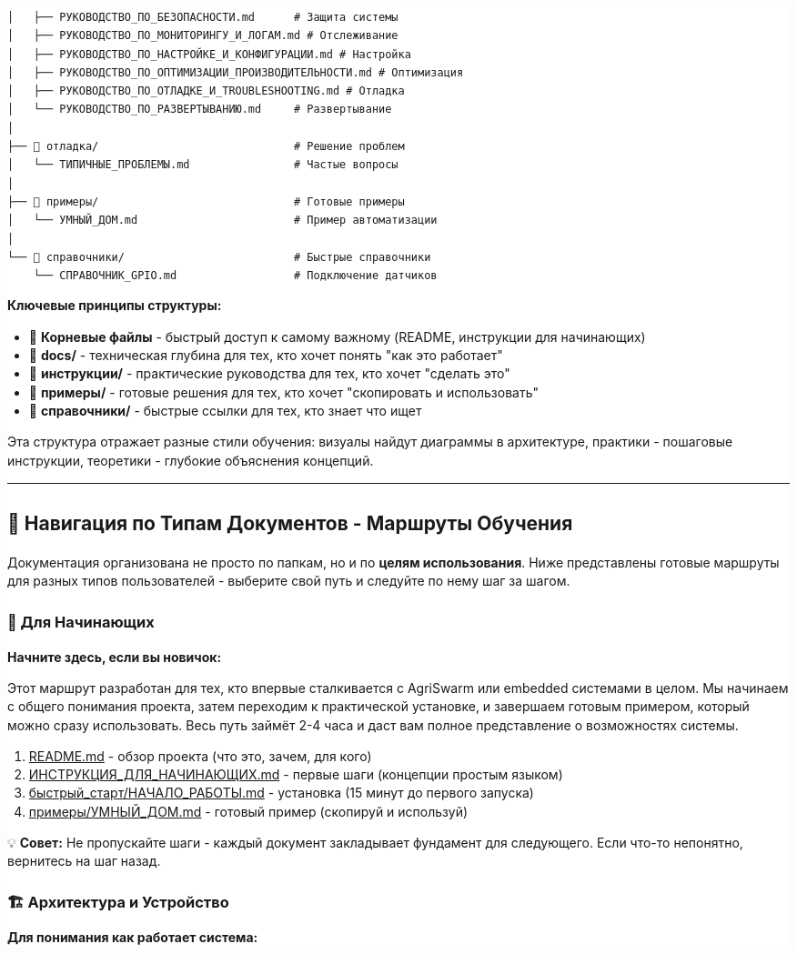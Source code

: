 ```
│   ├── РУКОВОДСТВО_ПО_БЕЗОПАСНОСТИ.md      # Защита системы
│   ├── РУКОВОДСТВО_ПО_МОНИТОРИНГУ_И_ЛОГАМ.md # Отслеживание
│   ├── РУКОВОДСТВО_ПО_НАСТРОЙКЕ_И_КОНФИГУРАЦИИ.md # Настройка
│   ├── РУКОВОДСТВО_ПО_ОПТИМИЗАЦИИ_ПРОИЗВОДИТЕЛЬНОСТИ.md # Оптимизация
│   ├── РУКОВОДСТВО_ПО_ОТЛАДКЕ_И_TROUBLESHOOTING.md # Отладка
│   └── РУКОВОДСТВО_ПО_РАЗВЕРТЫВАНИЮ.md     # Развертывание
│
├── 📁 отладка/                              # Решение проблем
│   └── ТИПИЧНЫЕ_ПРОБЛЕМЫ.md                # Частые вопросы
│
├── 📁 примеры/                              # Готовые примеры
│   └── УМНЫЙ_ДОМ.md                        # Пример автоматизации
│
└── 📁 справочники/                          # Быстрые справочники
    └── СПРАВОЧНИК_GPIO.md                  # Подключение датчиков
```

**Ключевые принципы структуры:**
- 📄 **Корневые файлы** - быстрый доступ к самому важному (README, инструкции для начинающих)
- 📁 **docs/** - техническая глубина для тех, кто хочет понять "как это работает"
- 📁 **инструкции/** - практические руководства для тех, кто хочет "сделать это"
- 📁 **примеры/** - готовые решения для тех, кто хочет "скопировать и использовать"
- 📁 **справочники/** - быстрые ссылки для тех, кто знает что ищет

Эта структура отражает разные стили обучения: визуалы найдут диаграммы в архитектуре, практики - пошаговые инструкции, теоретики - глубокие объяснения концепций.

---

## 🎯 Навигация по Типам Документов - Маршруты Обучения

Документация организована не просто по папкам, но и по **целям использования**. Ниже представлены готовые маршруты для разных типов пользователей - выберите свой путь и следуйте по нему шаг за шагом.

### 📘 Для Начинающих
**Начните здесь, если вы новичок:**

Этот маршрут разработан для тех, кто впервые сталкивается с AgriSwarm или embedded системами в целом. Мы начинаем с общего понимания проекта, затем переходим к практической установке, и завершаем готовым примером, который можно сразу использовать. Весь путь займёт 2-4 часа и даст вам полное представление о возможностях системы.

1. [README.md](README.md) - обзор проекта (что это, зачем, для кого)
2. [ИНСТРУКЦИЯ_ДЛЯ_НАЧИНАЮЩИХ.md](ИНСТРУКЦИЯ_ДЛЯ_НАЧИНАЮЩИХ.md) - первые шаги (концепции простым языком)
3. [быстрый_старт/НАЧАЛО_РАБОТЫ.md](быстрый_старт/НАЧАЛО_РАБОТЫ.md) - установка (15 минут до первого запуска)
4. [примеры/УМНЫЙ_ДОМ.md](примеры/УМНЫЙ_ДОМ.md) - готовый пример (скопируй и используй)

💡 **Совет:** Не пропускайте шаги - каждый документ закладывает фундамент для следующего. Если что-то непонятно, вернитесь на шаг назад.

### 🏗️ Архитектура и Устройство
**Для понимания как работает система:**

